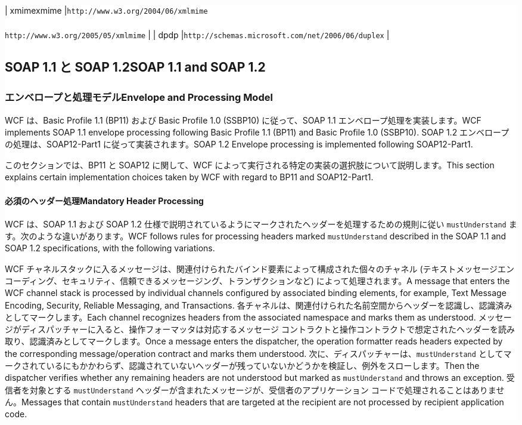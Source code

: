 | <span data-ttu-id="60c8f-140">xmime</span><span class="sxs-lookup"><span data-stu-id="60c8f-140">xmime</span></span> |`http://www.w3.org/2004/06/xmlmime`<br /><br /> `http://www.w3.org/2005/05/xmlmime` |
| <span data-ttu-id="60c8f-141">dp</span><span class="sxs-lookup"><span data-stu-id="60c8f-141">dp</span></span> |`http://schemas.microsoft.com/net/2006/06/duplex` |

## <a name="soap-11-and-soap-12"></a><span data-ttu-id="60c8f-142">SOAP 1.1 と SOAP 1.2</span><span class="sxs-lookup"><span data-stu-id="60c8f-142">SOAP 1.1 and SOAP 1.2</span></span>

### <a name="envelope-and-processing-model"></a><span data-ttu-id="60c8f-143">エンベロープと処理モデル</span><span class="sxs-lookup"><span data-stu-id="60c8f-143">Envelope and Processing Model</span></span>

<span data-ttu-id="60c8f-144">WCF は、Basic Profile 1.1 (BP11) および Basic Profile 1.0 (SSBP10) に従って、SOAP 1.1 エンベロープ処理を実装します。</span><span class="sxs-lookup"><span data-stu-id="60c8f-144">WCF implements SOAP 1.1 envelope processing following Basic Profile 1.1 (BP11) and Basic Profile 1.0 (SSBP10).</span></span> <span data-ttu-id="60c8f-145">SOAP 1.2 エンベロープの処理は、SOAP12-Part1 に従って実装されます。</span><span class="sxs-lookup"><span data-stu-id="60c8f-145">SOAP 1.2 Envelope processing is implemented following SOAP12-Part1.</span></span>

<span data-ttu-id="60c8f-146">このセクションでは、BP11 と SOAP12 に関して、WCF によって実行される特定の実装の選択肢について説明します。</span><span class="sxs-lookup"><span data-stu-id="60c8f-146">This section explains certain implementation choices taken by WCF with regard to BP11 and SOAP12-Part1.</span></span>

#### <a name="mandatory-header-processing"></a><span data-ttu-id="60c8f-147">必須のヘッダー処理</span><span class="sxs-lookup"><span data-stu-id="60c8f-147">Mandatory Header Processing</span></span>

<span data-ttu-id="60c8f-148">WCF は、SOAP 1.1 および SOAP 1.2 仕様で説明されているようにマークされたヘッダーを処理するための規則に従い `mustUnderstand` ます。次のような違いがあります。</span><span class="sxs-lookup"><span data-stu-id="60c8f-148">WCF follows rules for processing headers marked `mustUnderstand` described in the SOAP 1.1 and SOAP 1.2 specifications, with the following variations.</span></span>

<span data-ttu-id="60c8f-149">WCF チャネルスタックに入るメッセージは、関連付けられたバインド要素によって構成された個々のチャネル (テキストメッセージエンコーディング、セキュリティ、信頼できるメッセージング、トランザクションなど) によって処理されます。</span><span class="sxs-lookup"><span data-stu-id="60c8f-149">A message that enters the WCF channel stack is processed by individual channels configured by associated binding elements, for example, Text Message Encoding, Security, Reliable Messaging, and Transactions.</span></span> <span data-ttu-id="60c8f-150">各チャネルは、関連付けられた名前空間からヘッダーを認識し、認識済みとしてマークします。</span><span class="sxs-lookup"><span data-stu-id="60c8f-150">Each channel recognizes headers from the associated namespace and marks them as understood.</span></span> <span data-ttu-id="60c8f-151">メッセージがディスパッチャーに入ると、操作フォーマッタは対応するメッセージ コントラクトと操作コントラクトで想定されたヘッダーを読み取り、認識済みとしてマークします。</span><span class="sxs-lookup"><span data-stu-id="60c8f-151">Once a message enters the dispatcher, the operation formatter reads headers expected by the corresponding message/operation contract and marks them understood.</span></span> <span data-ttu-id="60c8f-152">次に、ディスパッチャーは、`mustUnderstand` としてマークされているにもかかわらず、認識されていないヘッダーが残っていないかどうかを検証し、例外をスローします。</span><span class="sxs-lookup"><span data-stu-id="60c8f-152">Then the dispatcher verifies whether any remaining headers are not understood but marked as `mustUnderstand` and throws an exception.</span></span> <span data-ttu-id="60c8f-153">受信者を対象とする `mustUnderstand` ヘッダーが含まれたメッセージが、受信者のアプリケーション コードで処理されることはありません。</span><span class="sxs-lookup"><span data-stu-id="60c8f-153">Messages that contain `mustUnderstand` headers that are targeted at the recipient are not processed by recipient application code.</span></span>
